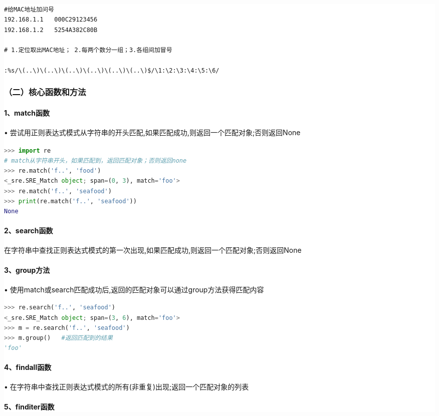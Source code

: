 ```shell
#给MAC地址加问号
192.168.1.1   000C29123456
192.168.1.2   5254A382C80B

# 1.定位取出MAC地址； 2.每两个数分一组；3.各组间加冒号

:%s/\(..\)\(..\)\(..\)\(..\)\(..\)\(..\)$/\1:\2:\3:\4:\5:\6/
```



### （二）核心函数和方法

#### 1、match函数

• 尝试用正则表达式模式从字符串的开头匹配,如果匹配成功,则返回一个匹配对象;否则返回None

```python
>>> import re
# match从字符串开头，如果匹配到，返回匹配对象；否则返回none
>>> re.match('f..', 'food')
<_sre.SRE_Match object; span=(0, 3), match='foo'>
>>> re.match('f..', 'seafood')
>>> print(re.match('f..', 'seafood'))
None

```



#### 2、search函数

在字符串中查找正则表达式模式的第一次出现,如果匹配成功,则返回一个匹配对象;否则返回None



#### 3、group方法

• 使用match或search匹配成功后,返回的匹配对象可以通过group方法获得匹配内容

```python
>>> re.search('f..', 'seafood')
<_sre.SRE_Match object; span=(3, 6), match='foo'>
>>> m = re.search('f..', 'seafood')
>>> m.group()   #返回匹配到的结果
'foo'

```



#### 4、findall函数

• 在字符串中查找正则表达式模式的所有(非重复)出现;返回一个匹配对象的列表



#### 5、finditer函数
